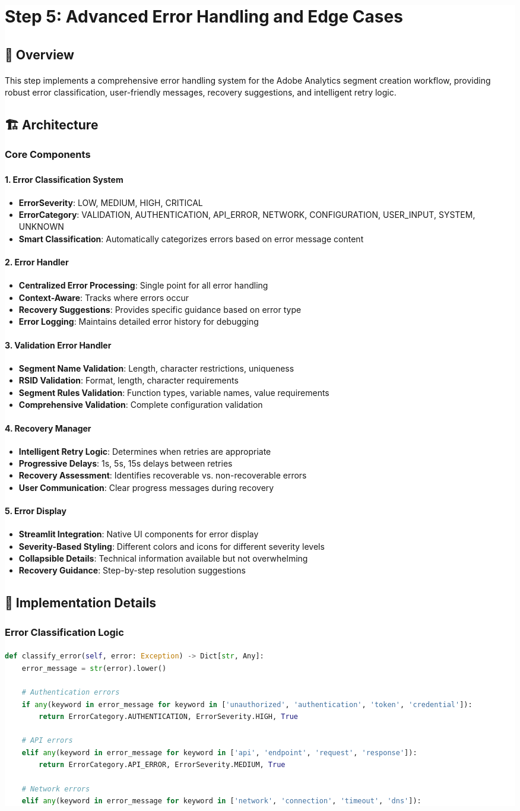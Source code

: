 # Step 5: Advanced Error Handling and Edge Cases

## 🎯 Overview

This step implements a comprehensive error handling system for the Adobe Analytics segment creation workflow, providing robust error classification, user-friendly messages, recovery suggestions, and intelligent retry logic.

## 🏗️ Architecture

### Core Components

#### 1. **Error Classification System**
- **ErrorSeverity**: LOW, MEDIUM, HIGH, CRITICAL
- **ErrorCategory**: VALIDATION, AUTHENTICATION, API_ERROR, NETWORK, CONFIGURATION, USER_INPUT, SYSTEM, UNKNOWN
- **Smart Classification**: Automatically categorizes errors based on error message content

#### 2. **Error Handler**
- **Centralized Error Processing**: Single point for all error handling
- **Context-Aware**: Tracks where errors occur
- **Recovery Suggestions**: Provides specific guidance based on error type
- **Error Logging**: Maintains detailed error history for debugging

#### 3. **Validation Error Handler**
- **Segment Name Validation**: Length, character restrictions, uniqueness
- **RSID Validation**: Format, length, character requirements
- **Segment Rules Validation**: Function types, variable names, value requirements
- **Comprehensive Validation**: Complete configuration validation

#### 4. **Recovery Manager**
- **Intelligent Retry Logic**: Determines when retries are appropriate
- **Progressive Delays**: 1s, 5s, 15s delays between retries
- **Recovery Assessment**: Identifies recoverable vs. non-recoverable errors
- **User Communication**: Clear progress messages during recovery

#### 5. **Error Display**
- **Streamlit Integration**: Native UI components for error display
- **Severity-Based Styling**: Different colors and icons for different severity levels
- **Collapsible Details**: Technical information available but not overwhelming
- **Recovery Guidance**: Step-by-step resolution suggestions

## 🔧 Implementation Details

### Error Classification Logic

```python
def classify_error(self, error: Exception) -> Dict[str, Any]:
    error_message = str(error).lower()
    
    # Authentication errors
    if any(keyword in error_message for keyword in ['unauthorized', 'authentication', 'token', 'credential']):
        return ErrorCategory.AUTHENTICATION, ErrorSeverity.HIGH, True
    
    # API errors
    elif any(keyword in error_message for keyword in ['api', 'endpoint', 'request', 'response']):
        return ErrorCategory.API_ERROR, ErrorSeverity.MEDIUM, True
    
    # Network errors
    elif any(keyword in error_message for keyword in ['network', 'connection', 'timeout', 'dns']):
```